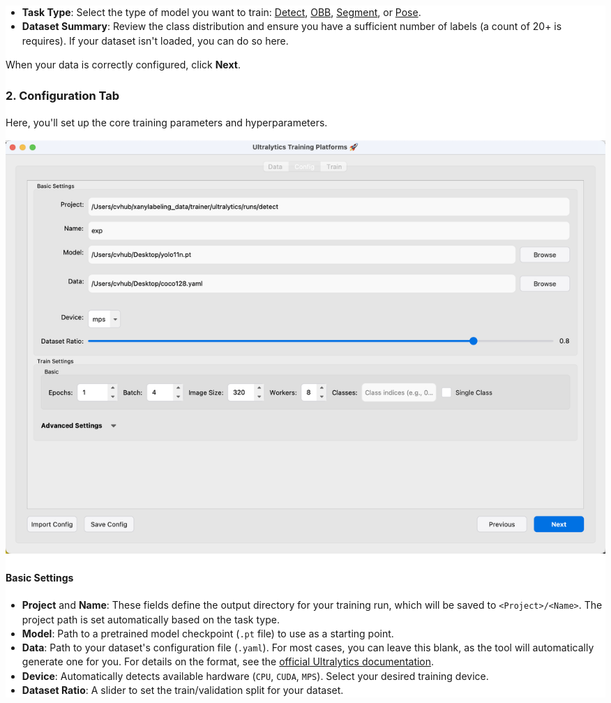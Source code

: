 -   **Task Type**: Select the type of model you want to train: [Detect](https://docs.ultralytics.com/tasks/detect/), [OBB](https://docs.ultralytics.com/tasks/obb/), [Segment](https://docs.ultralytics.com/tasks/segment/), or [Pose](https://docs.ultralytics.com/tasks/pose/).
-   **Dataset Summary**: Review the class distribution and ensure you have a sufficient number of labels (a count of 20+ is requires). If your dataset isn't loaded, you can do so here.

When your data is correctly configured, click **Next**.

### 2. Configuration Tab

Here, you'll set up the core training parameters and hyperparameters.

<img src=".data/tab_config.png" width="100%" />

#### Basic Settings
-   **Project** and **Name**: These fields define the output directory for your training run, which will be saved to `<Project>/<Name>`. The project path is set automatically based on the task type.
-   **Model**: Path to a pretrained model checkpoint (`.pt` file) to use as a starting point.
-   **Data**: Path to your dataset's configuration file (`.yaml`). For most cases, you can leave this blank, as the tool will automatically generate one for you. For details on the format, see the [official Ultralytics documentation](https://docs.ultralytics.com/datasets/).
-   **Device**: Automatically detects available hardware (`CPU`, `CUDA`, `MPS`). Select your desired training device.
-   **Dataset Ratio**: A slider to set the train/validation split for your dataset.

